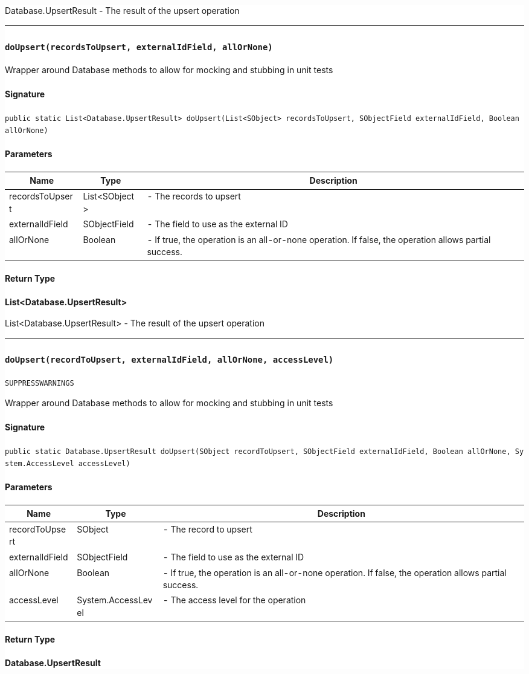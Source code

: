 Database.UpsertResult - The result of the upsert operation

---

### `doUpsert(recordsToUpsert, externalIdField, allOrNone)`

Wrapper around Database methods to allow for mocking and stubbing in unit tests

#### Signature
```apex
public static List<Database.UpsertResult> doUpsert(List<SObject> recordsToUpsert, SObjectField externalIdField, Boolean allOrNone)
```

#### Parameters
| Name | Type | Description |
|------|------|-------------|
| recordsToUpsert | List&lt;SObject&gt; | - The records to upsert |
| externalIdField | SObjectField | - The field to use as the external ID |
| allOrNone | Boolean | - If true, the operation is an all-or-none operation. If false, the operation allows partial success. |

#### Return Type
**List&lt;Database.UpsertResult&gt;**

List&lt;Database.UpsertResult&gt; - The result of the upsert operation

---

### `doUpsert(recordToUpsert, externalIdField, allOrNone, accessLevel)`

`SUPPRESSWARNINGS`

Wrapper around Database methods to allow for mocking and stubbing in unit tests

#### Signature
```apex
public static Database.UpsertResult doUpsert(SObject recordToUpsert, SObjectField externalIdField, Boolean allOrNone, System.AccessLevel accessLevel)
```

#### Parameters
| Name | Type | Description |
|------|------|-------------|
| recordToUpsert | SObject | - The record to upsert |
| externalIdField | SObjectField | - The field to use as the external ID |
| allOrNone | Boolean | - If true, the operation is an all-or-none operation. If false, the operation allows partial success. |
| accessLevel | System.AccessLevel | - The access level for the operation |

#### Return Type
**Database.UpsertResult**

